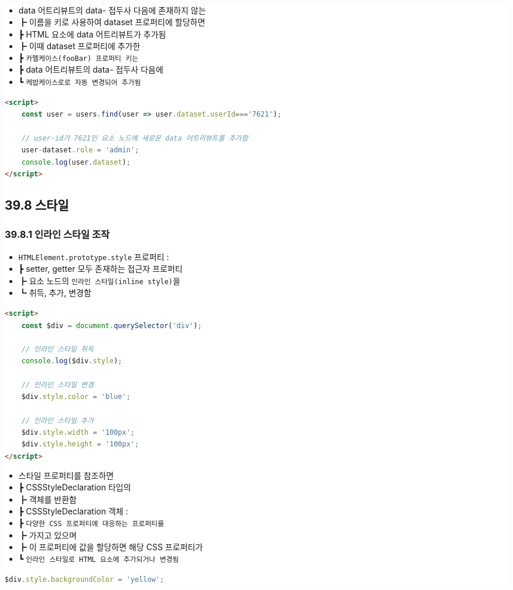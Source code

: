 - data 어트리뷰트의 data- 접두사 다음에 존재하지 않는
- ┣ 이름을 키로 사용하여 dataset 프로퍼티에 할당하면
- ┣ HTML 요소에 data 어트리뷰트가 추가됨
- ┣ 이때 dataset 프로퍼티에 추가한
- ┣ `카멜케이스(fooBar) 프로퍼티 키는`
- ┣ data 어트리뷰트의 data- 접두사 다음에
- ┗ `케밥케이스로로 자동 변경되어 추가됨`

```html
<script>
	const user = users.find(user => user.dataset.userId==='7621');

	// user-id가 7621인 요소 노드에 새로운 data 어트리뷰트를 추가함
	user-dataset.role = 'admin';
	console.log(user.dataset);
</script>
```

## 39.8 스타일

### 39.8.1 인라인 스타일 조작

- `HTMLElement.prototype.style` 프로퍼티 :
- ┣ setter, getter 모두 존재하는 접근자 프로퍼티
- ┣ 요소 노드의 `인라인 스타일(inline style)`을
- ┗ 취득, 추가, 변경함

```html
<script>
	const $div = document.querySelector('div');

	// 인라인 스타일 취득
	console.log($div.style);

	// 인라인 스타일 변경
	$div.style.color = 'blue';

	// 인라인 스타일 추가
	$div.style.width = '100px';
	$div.style.height = '100px';
</script>
```

- 스타일 프로퍼티를 참조하면
- ┣ CSSStyleDeclaration 타입의
- ┣ 객체를 반환함
- ┣ CSSStyleDeclaration 객체 :
- ┣ `다양한 CSS 프로퍼티에 대응하는 프로퍼티를`
- ┣ 가지고 있으며
- ┣ 이 프로퍼티에 값을 할당하면 해당 CSS 프로퍼티가
- ┗ `인라인 스타일로 HTML 요소에 추가되거나 변경됨`

```js
$div.style.backgroundColor = 'yellow';
```
